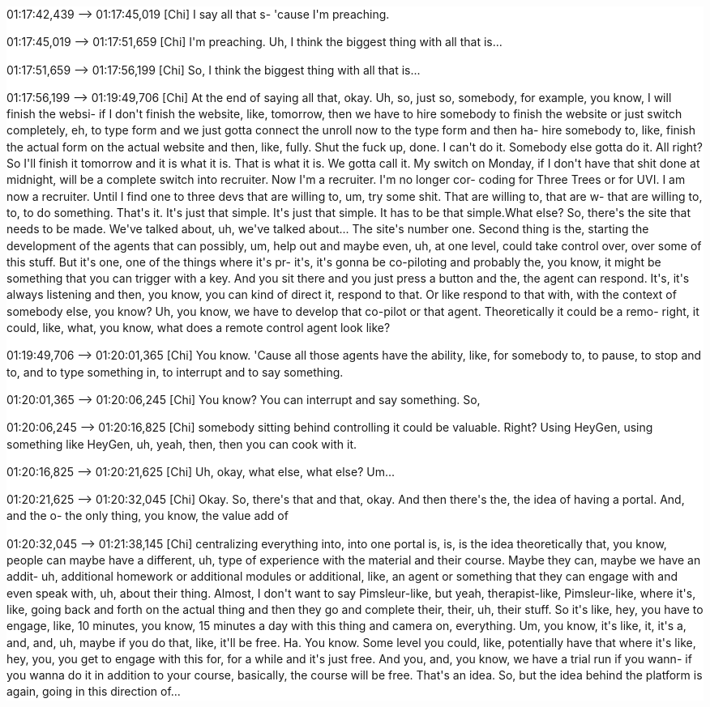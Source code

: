 01:17:42,439 --> 01:17:45,019 [Chi]
I say all that s- 'cause I'm preaching.

01:17:45,019 --> 01:17:51,659 [Chi]
I'm preaching. Uh, I think the biggest thing with all that is...

01:17:51,659 --> 01:17:56,199 [Chi]
So, I think the biggest thing with all that is...

01:17:56,199 --> 01:19:49,706 [Chi]
At the end of saying all that, okay. Uh, so, just so, somebody, for example, you know, I will finish the websi- if I don't finish the website, like, tomorrow, then we have to hire somebody to finish the website or just switch completely, eh, to type form and we just gotta connect the unroll now to the type form and then ha- hire somebody to, like, finish the actual form on the actual website and then, like, fully. Shut the fuck up, done. I can't do it. Somebody else gotta do it. All right? So I'll finish it tomorrow and it is what it is. That is what it is. We gotta call it. My switch on Monday, if I don't have that shit done at midnight, will be a complete switch into recruiter. Now I'm a recruiter. I'm no longer cor- coding for Three Trees or for UVI. I am now a recruiter. Until I find one to three devs that are willing to, um, try some shit. That are willing to, that are w- that are willing to, to, to do something. That's it. It's just that simple. It's just that simple. It has to be that simple.What else? So, there's the site that needs to be made. We've talked about, uh, we've talked about... The site's number one. Second thing is the, starting the development of the agents that can possibly, um, help out and maybe even, uh, at one level, could take control over, over some of this stuff. But it's one, one of the things where it's pr- it's, it's gonna be co-piloting and probably the, you know, it might be something that you can trigger with a key. And you sit there and you just press a button and the, the agent can respond. It's, it's always listening and then, you know, you can kind of direct it, respond to that. Or like respond to that with, with the context of somebody else, you know? Uh, you know, we have to develop that co-pilot or that agent. Theoretically it could be a remo- right, it could, like, what, you know, what does a remote control agent look like?

01:19:49,706 --> 01:20:01,365 [Chi]
You know. 'Cause all those agents have the ability, like, for somebody to, to pause, to stop and to, and to type something in, to interrupt and to say something.

01:20:01,365 --> 01:20:06,245 [Chi]
You know? You can interrupt and say something. So,

01:20:06,245 --> 01:20:16,825 [Chi]
somebody sitting behind controlling it could be valuable. Right? Using HeyGen, using something like HeyGen, uh, yeah, then, then you can cook with it.

01:20:16,825 --> 01:20:21,625 [Chi]
Uh, okay, what else, what else? Um...

01:20:21,625 --> 01:20:32,045 [Chi]
Okay. So, there's that and that, okay. And then there's the, the idea of having a portal. And, and the o- the only thing, you know, the value add of

01:20:32,045 --> 01:21:38,145 [Chi]
centralizing everything into, into one portal is, is, is the idea theoretically that, you know, people can maybe have a different, uh, type of experience with the material and their course. Maybe they can, maybe we have an addit- uh, additional homework or additional modules or additional, like, an agent or something that they can engage with and even speak with, uh, about their thing. Almost, I don't want to say Pimsleur-like, but yeah, therapist-like, Pimsleur-like, where it's, like, going back and forth on the actual thing and then they go and complete their, their, uh, their stuff. So it's like, hey, you have to engage, like, 10 minutes, you know, 15 minutes a day with this thing and camera on, everything. Um, you know, it's like, it, it's a, and, and, uh, maybe if you do that, like, it'll be free. Ha. You know. Some level you could, like, potentially have that where it's like, hey, you, you get to engage with this for, for a while and it's just free. And you, and, you know, we have a trial run if you wann- if you wanna do it in addition to your course, basically, the course will be free. That's an idea. So, but the idea behind the platform is again, going in this direction of...
